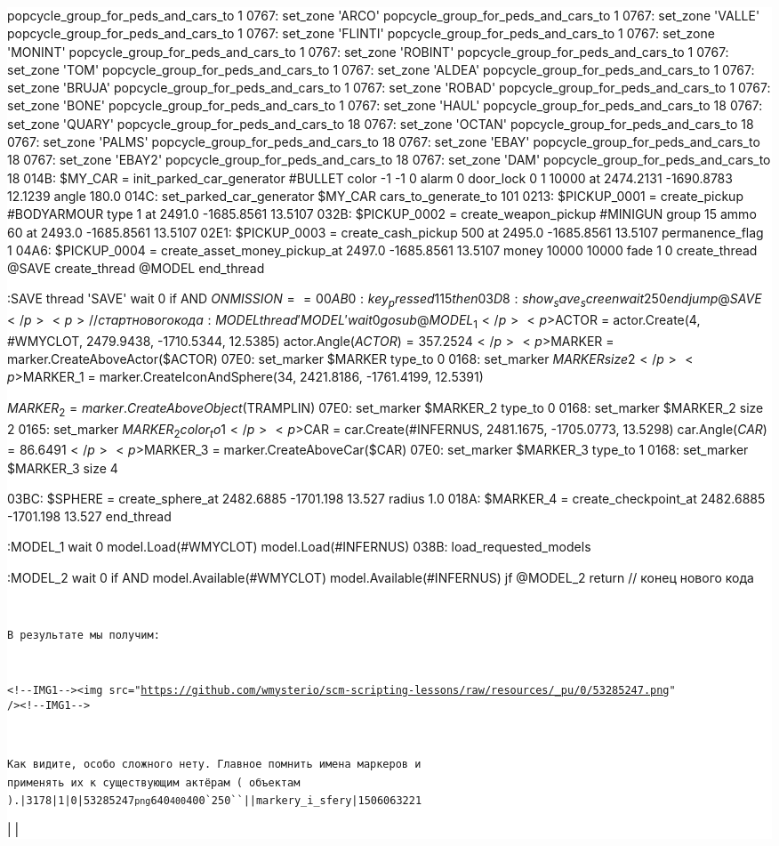 popcycle_group_for_peds_and_cars_to 1 0767: set_zone 'ARCO' popcycle_group_for_peds_and_cars_to 1 0767: set_zone 'VALLE' popcycle_group_for_peds_and_cars_to 1 0767: set_zone 'FLINTI' popcycle_group_for_peds_and_cars_to 1 0767: set_zone 'MONINT' popcycle_group_for_peds_and_cars_to 1 0767: set_zone 'ROBINT' popcycle_group_for_peds_and_cars_to 1 0767: set_zone 'TOM' popcycle_group_for_peds_and_cars_to 1 0767: set_zone 'ALDEA' popcycle_group_for_peds_and_cars_to 1 0767: set_zone 'BRUJA' popcycle_group_for_peds_and_cars_to 1 0767: set_zone 'ROBAD' popcycle_group_for_peds_and_cars_to 1 0767: set_zone 'BONE' popcycle_group_for_peds_and_cars_to 1 0767: set_zone 'HAUL' popcycle_group_for_peds_and_cars_to 18 0767: set_zone 'QUARY' popcycle_group_for_peds_and_cars_to 18 0767: set_zone 'OCTAN' popcycle_group_for_peds_and_cars_to 18 0767: set_zone 'PALMS' popcycle_group_for_peds_and_cars_to 18 0767: set_zone 'EBAY' popcycle_group_for_peds_and_cars_to 18 0767: set_zone 'EBAY2' popcycle_group_for_peds_and_cars_to 18 0767: set_zone 'DAM' popcycle_group_for_peds_and_cars_to 18 014B: $MY_CAR = init_parked_car_generator #BULLET color -1 -1 0 alarm 0 door_lock 0 1 10000 at 2474.2131 -1690.8783 12.1239 angle 180.0 014C: set_parked_car_generator $MY_CAR cars_to_generate_to 101 0213: $PICKUP_0001 = create_pickup #BODYARMOUR type 1 at 2491.0 -1685.8561 13.5107 032B: $PICKUP_0002 = create_weapon_pickup #MINIGUN group 15 ammo 60 at 2493.0 -1685.8561 13.5107 02E1: $PICKUP_0003 = create_cash_pickup 500 at 2495.0 -1685.8561 13.5107 permanence_flag 1 04A6: $PICKUP_0004 = create_asset_money_pickup_at 2497.0 -1685.8561 13.5107 money 10000 10000 fade 1 0 create_thread @SAVE create_thread @MODEL end_thread</p><p>:SAVE thread 'SAVE' wait 0 if AND $ONMISSION == 0 0AB0: key_pressed 115 then 03D8: show_save_screen wait 250 end jump @SAVE</p><p>// старт нового кода :MODEL thread 'MODEL' wait 0 gosub @MODEL_1</p><p>$ACTOR = actor.Create(4, #WMYCLOT, 2479.9438, -1710.5344, 12.5385) actor.Angle($ACTOR) = 357.2524</p><p>$MARKER = marker.CreateAboveActor($ACTOR) 07E0: set_marker $MARKER type_to 0 0168: set_marker $MARKER size 2</p><p>$MARKER_1 = marker.CreateIconAndSphere(34, 2421.8186, -1761.4199, 12.5391)</p><p>$MARKER_2 = marker.CreateAboveObject($TRAMPLIN) 07E0: set_marker $MARKER_2 type_to 0 0168: set_marker $MARKER_2 size 2 0165: set_marker $MARKER_2 color_to 1</p><p>$CAR = car.Create(#INFERNUS, 2481.1675, -1705.0773, 13.5298) car.Angle($CAR) = 86.6491</p><p>$MARKER_3 = marker.CreateAboveCar($CAR) 07E0: set_marker $MARKER_3 type_to 1 0168: set_marker $MARKER_3 size 4</p><p>03BC: $SPHERE = create_sphere_at 2482.6885 -1701.198 13.527 radius 1.0 018A: $MARKER_4 = create_checkpoint_at 2482.6885 -1701.198 13.527 end_thread</p><p>:MODEL_1 wait 0 model.Load(#WMYCLOT) model.Load(#INFERNUS) 038B: load_requested_models</p><p>:MODEL_2 wait 0 if AND model.Available(#WMYCLOT) model.Available(#INFERNUS) jf @MODEL_2 return // конец нового кода</p><pre><code>

В результате мы получим:

&#x3C;!--IMG1-->&#x3C;img src="https://github.com/wmysterio/scm-scripting-lessons/raw/resources/_pu/0/53285247.png" />&#x3C;!--IMG1-->

Как видите, особо сложного нету. Главное помнить имена маркеров и применять их к существующим актёрам ( объектам ).|3178|1|0|53285247`png`640`400`400`250``\||markery_i_sfery|1506063221
</code></pre> |                       |
